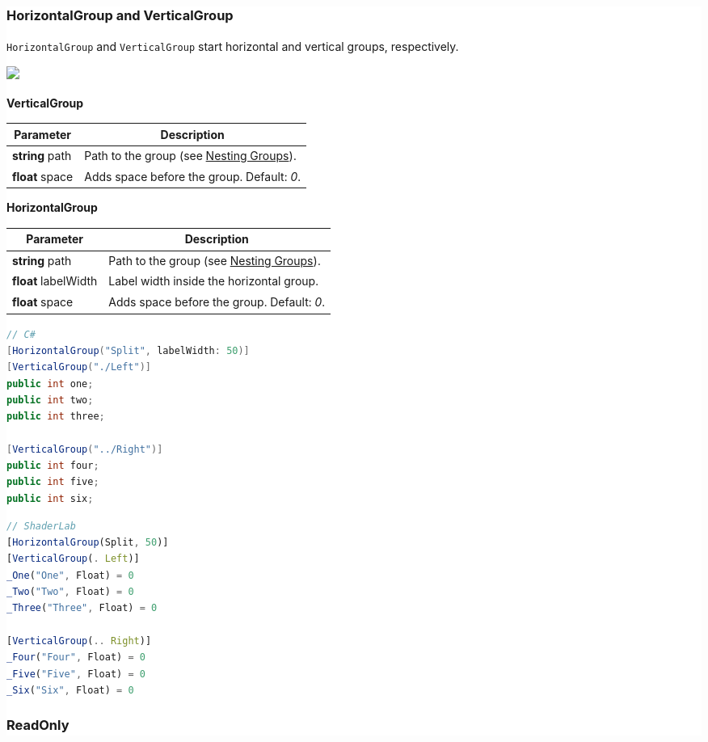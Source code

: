 ### HorizontalGroup and VerticalGroup

`HorizontalGroup` and `VerticalGroup` start  horizontal and vertical groups, respectively. 

![](./ReadmeImages/HorizontalAndVerticalSample.png)

__VerticalGroup__

| Parameter       | Description                                                |
| --------------- | ---------------------------------------------------------- |
| __string__ path | Path to the group (see [Nesting Groups](#nesting-groups)). |
| __float__ space | Adds space before the group. Default: _0_.                 |

__HorizontalGroup__

| Parameter            | Description                                                |
| -------------------- | ---------------------------------------------------------- |
| __string__ path      | Path to the group (see [Nesting Groups](#nesting-groups)). |
| __float__ labelWidth | Label width inside the horizontal group.                   |
| __float__ space      | Adds space before the group. Default: _0_.                 |

```c#
// C#
[HorizontalGroup("Split", labelWidth: 50)]
[VerticalGroup("./Left")]
public int one;
public int two;
public int three;

[VerticalGroup("../Right")]
public int four;
public int five;
public int six;
```

```javascript
// ShaderLab
[HorizontalGroup(Split, 50)]
[VerticalGroup(. Left)]
_One("One", Float) = 0
_Two("Two", Float) = 0
_Three("Three", Float) = 0

[VerticalGroup(.. Right)]
_Four("Four", Float) = 0
_Five("Five", Float) = 0
_Six("Six", Float) = 0
```

### ReadOnly
